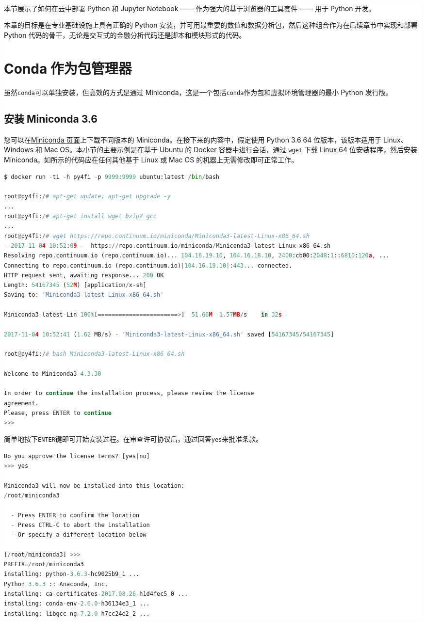 本节展示了如何在云中部署 Python 和 Jupyter Notebook —— 作为强大的基于浏览器的工具套件 —— 用于 Python 开发。

本章的目标是在专业基础设施上具有正确的 Python 安装，并可用最重要的数值和数据分析包，然后这种组合作为在后续章节中实现和部署 Python 代码的骨干，无论是交互式的金融分析代码还是脚本和模块形式的代码。

# Conda 作为包管理器

虽然`conda`可以单独安装，但高效的方式是通过 Miniconda，这是一个包括`conda`作为包和虚拟环境管理器的最小 Python 发行版。

## 安装 Miniconda 3.6

您可以在[Miniconda 页面](http://conda.pydata.org/miniconda.html)上下载不同版本的 Miniconda。在接下来的内容中，假定使用 Python 3.6 64 位版本，该版本适用于 Linux、Windows 和 Mac OS。本小节的主要示例是在基于 Ubuntu 的 Docker 容器中进行会话，通过 `wget` 下载 Linux 64 位安装程序，然后安装 Miniconda。如所示的代码应在任何其他基于 Linux 或 Mac OS 的机器上无需修改即可正常工作。

```py
$ docker run -ti -h py4fi -p 9999:9999 ubuntu:latest /bin/bash

root@py4fi:/# apt-get update; apt-get upgrade -y
...
root@py4fi:/# apt-get install wget bzip2 gcc
...
root@py4fi:/# wget https://repo.continuum.io/miniconda/Miniconda3-latest-Linux-x86_64.sh
--2017-11-04 10:52:09--  https://repo.continuum.io/miniconda/Miniconda3-latest-Linux-x86_64.sh
Resolving repo.continuum.io (repo.continuum.io)... 104.16.19.10, 104.16.18.10, 2400:cb00:2048:1::6810:120a, ...
Connecting to repo.continuum.io (repo.continuum.io)|104.16.19.10|:443... connected.
HTTP request sent, awaiting response... 200 OK
Length: 54167345 (52M) [application/x-sh]
Saving to: 'Miniconda3-latest-Linux-x86_64.sh'

Miniconda3-latest-Lin 100%[=======================>]  51.66M  1.57MB/s    in 32s

2017-11-04 10:52:41 (1.62 MB/s) - 'Miniconda3-latest-Linux-x86_64.sh' saved [54167345/54167345]

root@py4fi:/# bash Miniconda3-latest-Linux-x86_64.sh

Welcome to Miniconda3 4.3.30

In order to continue the installation process, please review the license
agreement.
Please, press ENTER to continue
>>>
```

简单地按下`ENTER`键即可开始安装过程。在审查许可协议后，通过回答`yes`来批准条款。

```py
Do you approve the license terms? [yes|no]
>>> yes

Miniconda3 will now be installed into this location:
/root/miniconda3

  - Press ENTER to confirm the location
  - Press CTRL-C to abort the installation
  - Or specify a different location below

[/root/miniconda3] >>>
PREFIX=/root/miniconda3
installing: python-3.6.3-hc9025b9_1 ...
Python 3.6.3 :: Anaconda, Inc.
installing: ca-certificates-2017.08.26-h1d4fec5_0 ...
installing: conda-env-2.6.0-h36134e3_1 ...
installing: libgcc-ng-7.2.0-h7cc24e2_2 ...
```